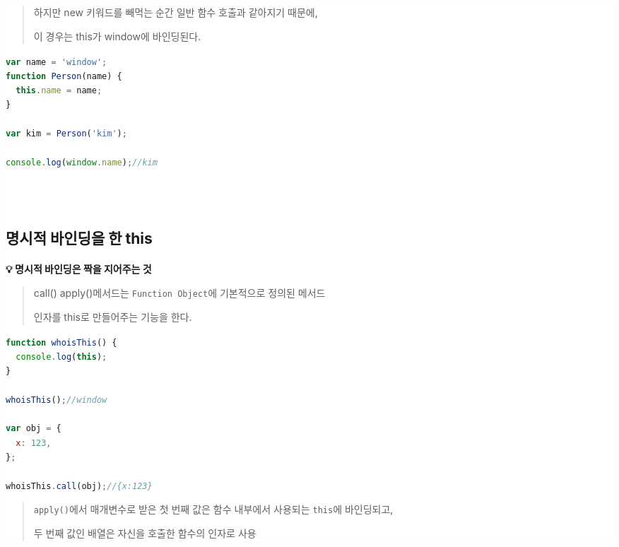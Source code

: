 > 하지만 new 키워드를 빼먹는 순간 일반 함수 호출과 같아지기 때문에,
> 
> 
> 이 경우는 this가 window에 바인딩된다.
> 

```jsx
var name = 'window';
function Person(name) {
  this.name = name;
}

var kim = Person('kim');

console.log(window.name);//kim

```


<br><br>



## **명시적 바인딩을 한 this**


**💡 명시적 바인딩은 짝을 지어주는 것**



> call() apply()메서드는 `Function Object`에 기본적으로 정의된 메서드
> 
> 
> 인자를 this로 만들어주는 기능을 한다.
> 

```jsx
function whoisThis() {
  console.log(this);
}

whoisThis();//window

var obj = {
  x: 123,
};

whoisThis.call(obj);//{x:123}

```

> `apply()`에서 매개변수로 받은 첫 번째 값은 함수 내부에서 사용되는 `this`에 바인딩되고,
> 
> 
> 두 번째 값인 배열은 자신을 호출한 함수의 인자로 사용
> 
